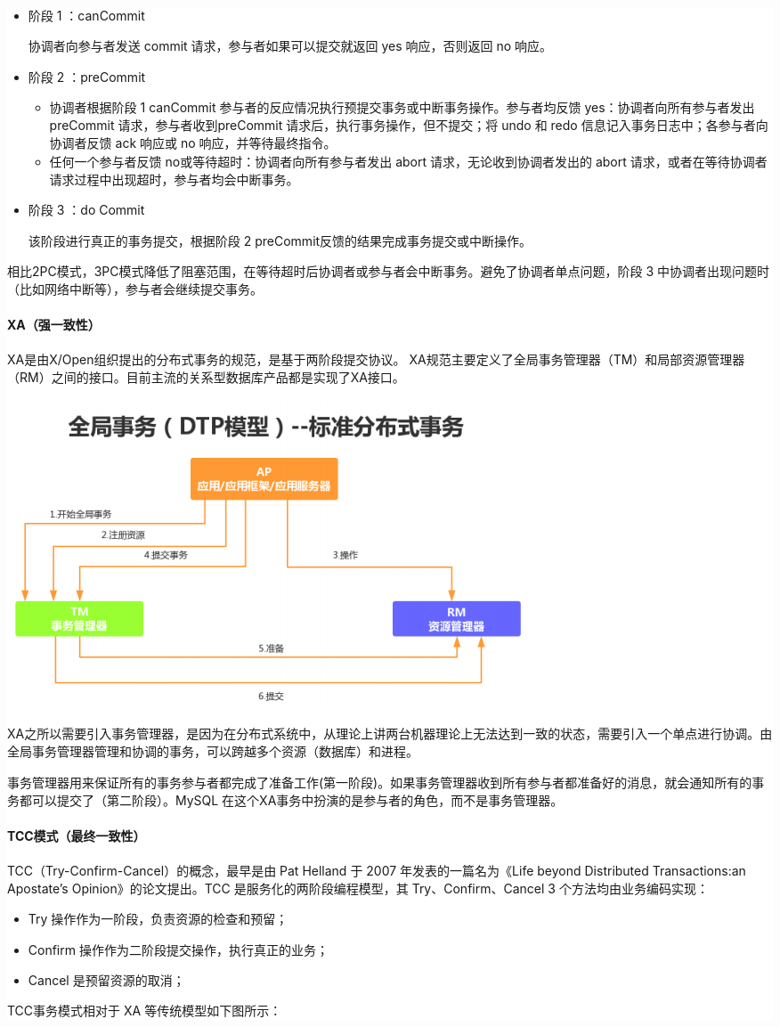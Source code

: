- 阶段 1 ：canCommit

  协调者向参与者发送 commit 请求，参与者如果可以提交就返回 yes 响应，否则返回 no 响应。

- 阶段 2 ：preCommit

  - 协调者根据阶段 1 canCommit 参与者的反应情况执行预提交事务或中断事务操作。参与者均反馈 yes：协调者向所有参与者发出 preCommit 请求，参与者收到preCommit 请求后，执行事务操作，但不提交；将 undo 和 redo 信息记入事务日志中；各参与者向协调者反馈 ack 响应或 no 响应，并等待最终指令。
  - 任何一个参与者反馈 no或等待超时：协调者向所有参与者发出 abort 请求，无论收到协调者发出的 abort 请求，或者在等待协调者请求过程中出现超时，参与者均会中断事务。

- 阶段 3 ：do Commit

  该阶段进行真正的事务提交，根据阶段 2 preCommit反馈的结果完成事务提交或中断操作。

相比2PC模式，3PC模式降低了阻塞范围，在等待超时后协调者或参与者会中断事务。避免了协调者单点问题，阶段 3 中协调者出现问题时（比如网络中断等），参与者会继续提交事务。

#### XA（强一致性）

XA是由X/Open组织提出的分布式事务的规范，是基于两阶段提交协议。 XA规范主要定义了全局事务管理器（TM）和局部资源管理器（RM）之间的接口。目前主流的关系型数据库产品都是实现了XA接口。

![image-20210816112950229](img/image-20210816112950229.png)



XA之所以需要引入事务管理器，是因为在分布式系统中，从理论上讲两台机器理论上无法达到一致的状态，需要引入一个单点进行协调。由全局事务管理器管理和协调的事务，可以跨越多个资源（数据库）和进程。

事务管理器用来保证所有的事务参与者都完成了准备工作(第一阶段)。如果事务管理器收到所有参与者都准备好的消息，就会通知所有的事务都可以提交了（第二阶段）。MySQL 在这个XA事务中扮演的是参与者的角色，而不是事务管理器。

#### TCC模式（最终一致性）

TCC（Try-Confirm-Cancel）的概念，最早是由 Pat Helland 于 2007 年发表的一篇名为《Life beyond Distributed Transactions:an Apostate’s Opinion》的论文提出。TCC 是服务化的两阶段编程模型，其 Try、Confirm、Cancel 3 个方法均由业务编码实现：

- Try 操作作为一阶段，负责资源的检查和预留；

- Confirm 操作作为二阶段提交操作，执行真正的业务；

- Cancel 是预留资源的取消；

TCC事务模式相对于 XA 等传统模型如下图所示：
